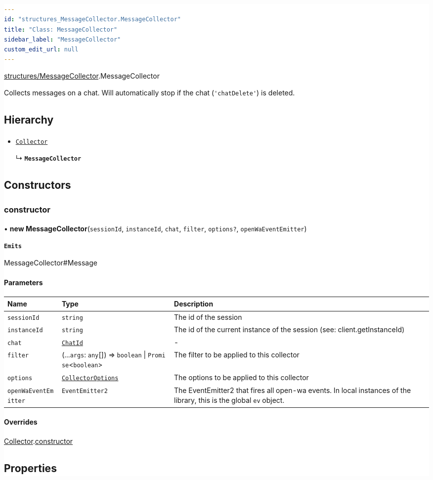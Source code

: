 ```yaml
---
id: "structures_MessageCollector.MessageCollector"
title: "Class: MessageCollector"
sidebar_label: "MessageCollector"
custom_edit_url: null
---
```


[structures/MessageCollector](/api/modules/structures_MessageCollector.md).MessageCollector

Collects messages on a chat.
Will automatically stop if the chat (`'chatDelete'`) is deleted.

## Hierarchy

- [`Collector`](/api/classes/structures_Collector.Collector.md)

  ↳ **`MessageCollector`**

## Constructors

### constructor

• **new MessageCollector**(`sessionId`, `instanceId`, `chat`, `filter`, `options?`, `openWaEventEmitter`)

**`Emits`**

MessageCollector#Message

#### Parameters

| Name | Type | Description |
| :------ | :------ | :------ |
| `sessionId` | `string` | The id of the session |
| `instanceId` | `string` | The id of the current instance of the session (see: client.getInstanceId) |
| `chat` | [`ChatId`](/api/types/api_model_aliases.ChatId.md) | - |
| `filter` | (...`args`: `any`[]) => `boolean` \| `Promise`<`boolean`\> | The filter to be applied to this collector |
| `options` | [`CollectorOptions`](/api/interfaces/structures_Collector.CollectorOptions.md) | The options to be applied to this collector |
| `openWaEventEmitter` | `EventEmitter2` | The EventEmitter2 that fires all open-wa events. In local instances of the library, this is the global `ev` object. |

#### Overrides

[Collector](/api/classes/structures_Collector.Collector.md).[constructor](/api/classes/structures_Collector.Collector.md#constructor-36)

## Properties
